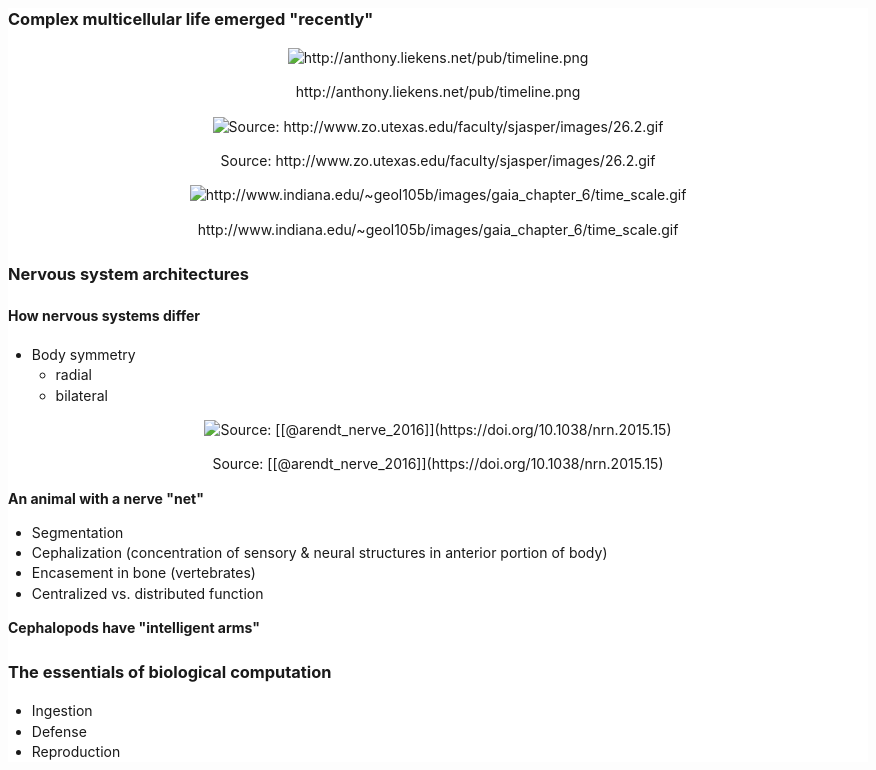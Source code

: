 ### Complex multicellular life emerged "recently"


<div class="figure" style="text-align: center">
<img src="http://anthony.liekens.net/pub/timeline.png" alt="http://anthony.liekens.net/pub/timeline.png" width="800px" />
<p class="caption">http://anthony.liekens.net/pub/timeline.png</p>
</div>

<div class="figure" style="text-align: center">
<img src="http://www.zo.utexas.edu/faculty/sjasper/images/26.2.gif" alt="Source: http://www.zo.utexas.edu/faculty/sjasper/images/26.2.gif" width="800px" />
<p class="caption">Source: http://www.zo.utexas.edu/faculty/sjasper/images/26.2.gif</p>
</div>

<div class="figure" style="text-align: center">
<img src="http://www.indiana.edu/~geol105b/images/gaia_chapter_6/time_scale.gif" alt="http://www.indiana.edu/~geol105b/images/gaia_chapter_6/time_scale.gif" width="800px" />
<p class="caption">http://www.indiana.edu/~geol105b/images/gaia_chapter_6/time_scale.gif</p>
</div>

### Nervous system architectures

#### How nervous systems differ

- Body symmetry
    + radial
    + bilateral

<div class="figure" style="text-align: center">
<img src="https://media.nature.com/lw926/nature-assets/nrn/journal/v17/n1/images/nrn.2015.15-f1.jpg" alt="Source: [[@arendt_nerve_2016]](https://doi.org/10.1038/nrn.2015.15)" width="800px" />
<p class="caption">Source: [[@arendt_nerve_2016]](https://doi.org/10.1038/nrn.2015.15)</p>
</div>

**An animal with a nerve "net"**

<iframe width="600" height="800" src="https://www.youtube.com/embed/-UI531GMRTM" frameborder="0" allowfullscreen></iframe>

- Segmentation
- Cephalization (concentration of sensory & neural structures in anterior portion of body)
- Encasement in bone (vertebrates)
- Centralized vs. distributed function

**Cephalopods have "intelligent arms"**

<iframe width="700" height="400" src="http://www.sciencedirect.com/science/article/pii/S0022098113000683" frameborder="0" allowfullscreen></iframe>

### The essentials of biological computation

- Ingestion
- Defense
- Reproduction
